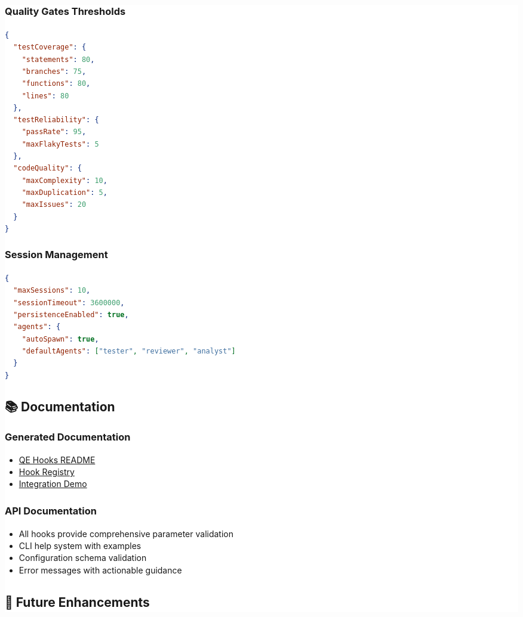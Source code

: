 ### Quality Gates Thresholds

```json
{
  "testCoverage": {
    "statements": 80,
    "branches": 75,
    "functions": 80,
    "lines": 80
  },
  "testReliability": {
    "passRate": 95,
    "maxFlakyTests": 5
  },
  "codeQuality": {
    "maxComplexity": 10,
    "maxDuplication": 5,
    "maxIssues": 20
  }
}
```

### Session Management

```json
{
  "maxSessions": 10,
  "sessionTimeout": 3600000,
  "persistenceEnabled": true,
  "agents": {
    "autoSpawn": true,
    "defaultAgents": ["tester", "reviewer", "analyst"]
  }
}
```

## 📚 Documentation

### Generated Documentation
- [QE Hooks README](../.claude/hooks/README.md)
- [Hook Registry](../.claude/hooks/qe/index.yaml)
- [Integration Demo](../examples/qe-hooks-demo.js)

### API Documentation
- All hooks provide comprehensive parameter validation
- CLI help system with examples
- Configuration schema validation
- Error messages with actionable guidance

## 🔮 Future Enhancements
